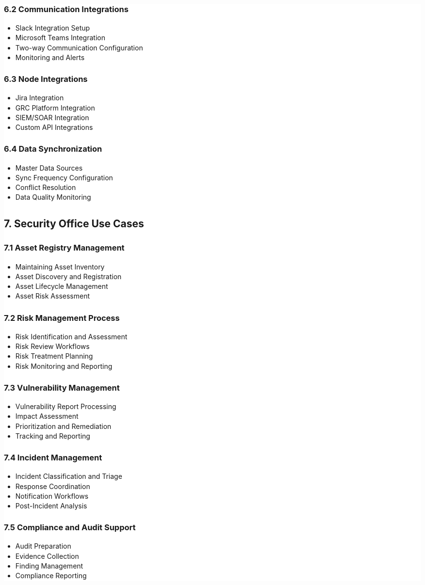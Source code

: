 ### 6.2 Communication Integrations
- Slack Integration Setup
- Microsoft Teams Integration
- Two-way Communication Configuration
- Monitoring and Alerts

### 6.3 Node Integrations
- Jira Integration
- GRC Platform Integration
- SIEM/SOAR Integration
- Custom API Integrations

### 6.4 Data Synchronization
- Master Data Sources
- Sync Frequency Configuration
- Conflict Resolution
- Data Quality Monitoring

## 7. Security Office Use Cases
### 7.1 Asset Registry Management
- Maintaining Asset Inventory
- Asset Discovery and Registration
- Asset Lifecycle Management
- Asset Risk Assessment

### 7.2 Risk Management Process
- Risk Identification and Assessment
- Risk Review Workflows
- Risk Treatment Planning
- Risk Monitoring and Reporting

### 7.3 Vulnerability Management
- Vulnerability Report Processing
- Impact Assessment
- Prioritization and Remediation
- Tracking and Reporting

### 7.4 Incident Management
- Incident Classification and Triage
- Response Coordination
- Notification Workflows
- Post-Incident Analysis

### 7.5 Compliance and Audit Support
- Audit Preparation
- Evidence Collection
- Finding Management
- Compliance Reporting
